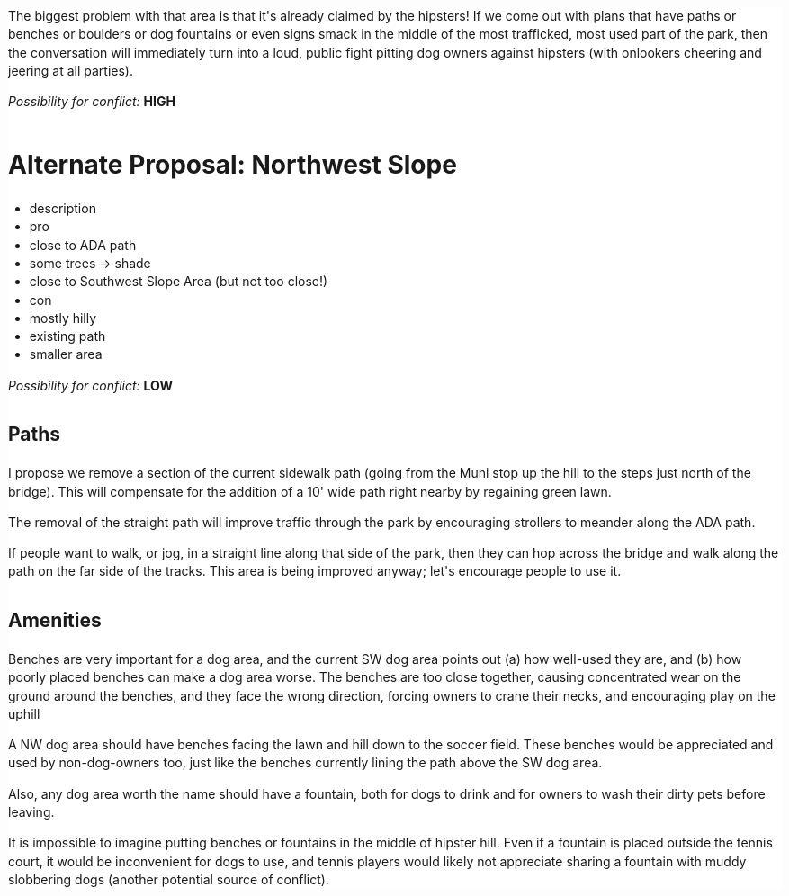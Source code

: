 The biggest problem with that area is that it's already claimed by the hipsters! If we come out with plans that have paths or benches or boulders or dog fountains or even signs smack in the middle of the most trafficked, most used part of the park, then the conversation will immediately turn into a loud, public fight pitting dog owners against hipsters (with onlookers cheering and jeering at all parties).

*Possibility for conflict:* **HIGH**

# Alternate Proposal: Northwest Slope

  * description
  * pro
  * close to ADA path
  * some trees -> shade
  * close to Southwest Slope Area (but not too close!)
  * con
  * mostly hilly
  * existing path
  * smaller area

*Possibility for conflict:* **LOW**

## Paths

I propose we remove a section of the current sidewalk path (going from the Muni stop up the hill to the steps just north of the bridge). This will compensate for the addition of a 10' wide path right nearby by regaining green lawn.

The removal of the straight path will improve traffic through the park by encouraging strollers to meander along the ADA path.

If people want to walk, or jog, in a straight line along that side of the park, then they can hop across the bridge and walk along the path on the far side of the tracks. This area is being improved anyway; let's encourage people to use it.

## Amenities

Benches are very important for a dog area, and the current SW dog area points out (a) how well-used they are, and (b) how poorly placed benches can make a dog area worse. The benches are too close together, causing concentrated wear on the ground around the benches, and they face the wrong direction, forcing owners to crane their necks, and encouraging play on the uphill

A NW dog area should have benches facing the lawn and hill down to the soccer field. These benches would be appreciated and used by non-dog-owners too, just like the benches currently lining the path above the SW dog area.

Also, any dog area worth the name should have a fountain, both for dogs to drink and for owners to wash their dirty pets before leaving.

It is impossible to imagine putting benches or fountains in the middle of hipster hill. Even if a fountain is placed outside the tennis court, it would be inconvenient for dogs to use, and tennis players would likely not appreciate sharing a fountain with muddy slobbering dogs (another potential source of conflict).

